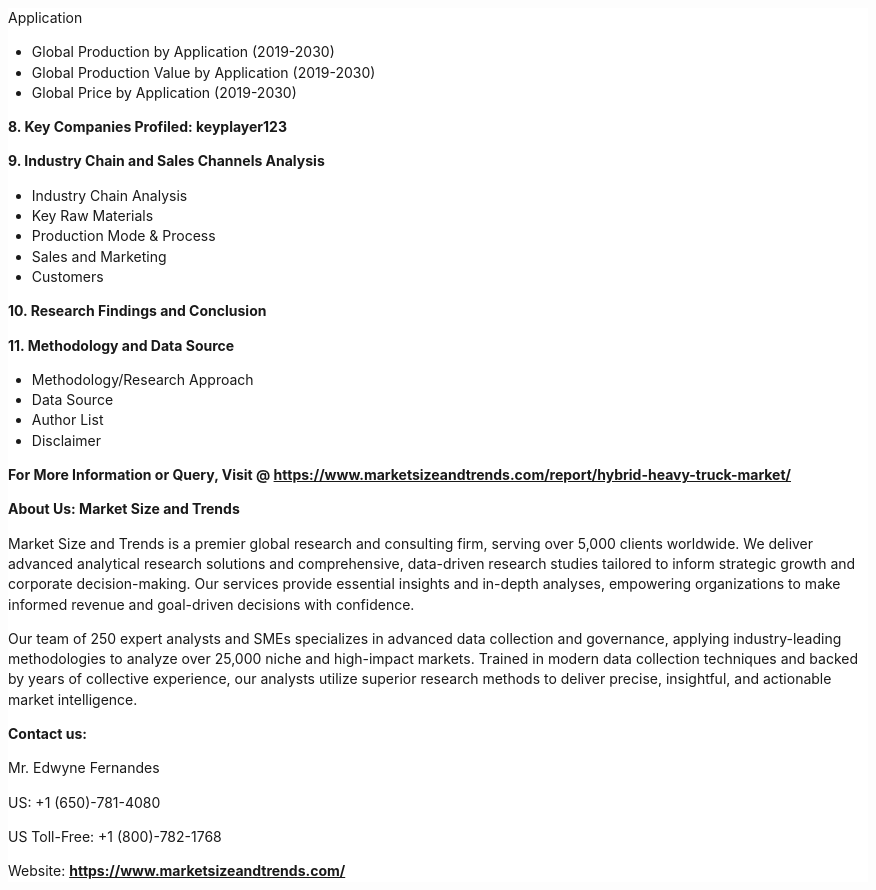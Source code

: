 Application</strong></p><ul><li>Global Production by Application (2019-2030)</li><li>Global Production Value by Application (2019-2030)</li><li>Global Price by Application (2019-2030)</li></ul><p><strong>8. Key Companies Profiled: keyplayer123</strong></p><p><strong>9. Industry Chain and Sales Channels Analysis</strong></p><ul><li>Industry Chain Analysis</li><li>Key Raw Materials</li><li>Production Mode &amp; Process</li><li>Sales and Marketing</li><li>Customers</li></ul><p><strong>10. Research Findings and Conclusion</strong></p><p><strong>11. Methodology and Data Source</strong></p><ul><li>Methodology/Research Approach</li><li>Data Source</li><li>Author List</li><li>Disclaimer</li></ul></p><p><strong>For More Information or Query, Visit @ <a href="https://www.marketsizeandtrends.com/report/hybrid-heavy-truck-market/">https://www.marketsizeandtrends.com/report/hybrid-heavy-truck-market/</a></strong></p><p><strong>About Us: Market Size and Trends</strong></p><p>Market Size and Trends is a premier global research and consulting firm, serving over 5,000 clients worldwide. We deliver advanced analytical research solutions and comprehensive, data-driven research studies tailored to inform strategic growth and corporate decision-making. Our services provide essential insights and in-depth analyses, empowering organizations to make informed revenue and goal-driven decisions with confidence.</p><p>Our team of 250 expert analysts and SMEs specializes in advanced data collection and governance, applying industry-leading methodologies to analyze over 25,000 niche and high-impact markets. Trained in modern data collection techniques and backed by years of collective experience, our analysts utilize superior research methods to deliver precise, insightful, and actionable market intelligence.</p><p><strong>Contact us:</strong></p><p>Mr. Edwyne Fernandes</p><p>US: +1 (650)-781-4080</p><p>US Toll-Free: +1 (800)-782-1768</p><p>Website: <strong><a href="https://www.marketsizeandtrends.com/">https://www.marketsizeandtrends.com/</a></strong></p>
